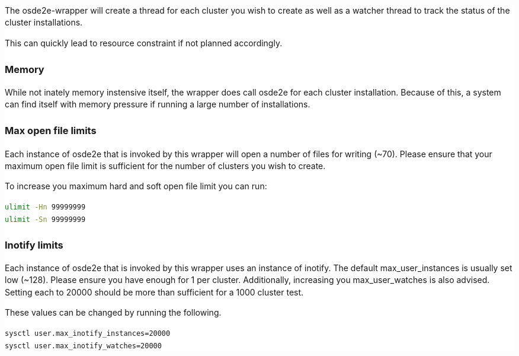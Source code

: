 The osde2e-wrapper will create a thread for each cluster you wish to create as well as a watcher thread to track
the status of the cluster installations.

This can quickly lead to resource constraint if not planned accordingly.

### Memory

While not inately memory instensive itself, the wrapper does call osde2e for each cluster installation. Because of
this, a system can find itself with memory pressure if running a large number of installations.

### Max open file limits

Each instance of osde2e that is invoked by this wrapper will open a number of files for writing (~70). Please ensure
that your maximum open file limit is sufficient for the number of clusters you wish to create.

To increase you maximum hard and soft open file limit you can run:

```sh
ulimit -Hn 99999999
ulimit -Sn 99999999
```

### Inotify limits

Each instance of osde2e that is invoked by this wrapper uses an instance of inotify. The default max_user_instances
is usually set low (~128). Please ensure you have enough for 1 per cluster. Additionally, increasing you max_user_watches
is also advised. Setting each to 20000 should be more than sufficient for a 1000 cluster test.

These values can be changed by running the following.

```sh
sysctl user.max_inotify_instances=20000
sysctl user.max_inotify_watches=20000
```
